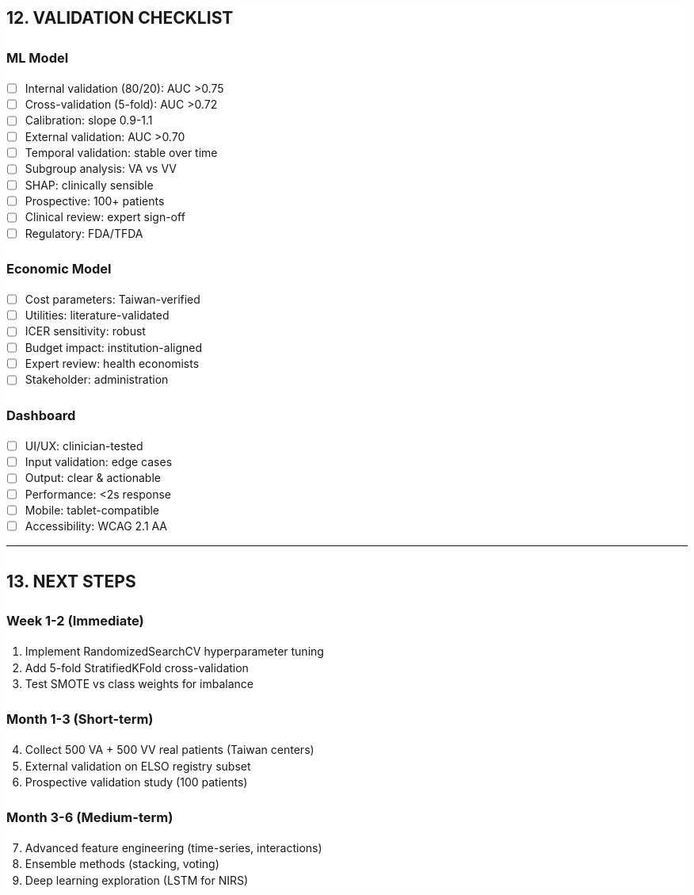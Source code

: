 
## 12. VALIDATION CHECKLIST

### ML Model
- [ ] Internal validation (80/20): AUC >0.75
- [ ] Cross-validation (5-fold): AUC >0.72
- [ ] Calibration: slope 0.9-1.1
- [ ] External validation: AUC >0.70
- [ ] Temporal validation: stable over time
- [ ] Subgroup analysis: VA vs VV
- [ ] SHAP: clinically sensible
- [ ] Prospective: 100+ patients
- [ ] Clinical review: expert sign-off
- [ ] Regulatory: FDA/TFDA

### Economic Model
- [ ] Cost parameters: Taiwan-verified
- [ ] Utilities: literature-validated
- [ ] ICER sensitivity: robust
- [ ] Budget impact: institution-aligned
- [ ] Expert review: health economists
- [ ] Stakeholder: administration

### Dashboard
- [ ] UI/UX: clinician-tested
- [ ] Input validation: edge cases
- [ ] Output: clear & actionable
- [ ] Performance: <2s response
- [ ] Mobile: tablet-compatible
- [ ] Accessibility: WCAG 2.1 AA

---

## 13. NEXT STEPS

### Week 1-2 (Immediate)
1. Implement RandomizedSearchCV hyperparameter tuning
2. Add 5-fold StratifiedKFold cross-validation
3. Test SMOTE vs class weights for imbalance

### Month 1-3 (Short-term)
4. Collect 500 VA + 500 VV real patients (Taiwan centers)
5. External validation on ELSO registry subset
6. Prospective validation study (100 patients)

### Month 3-6 (Medium-term)
7. Advanced feature engineering (time-series, interactions)
8. Ensemble methods (stacking, voting)
9. Deep learning exploration (LSTM for NIRS)
